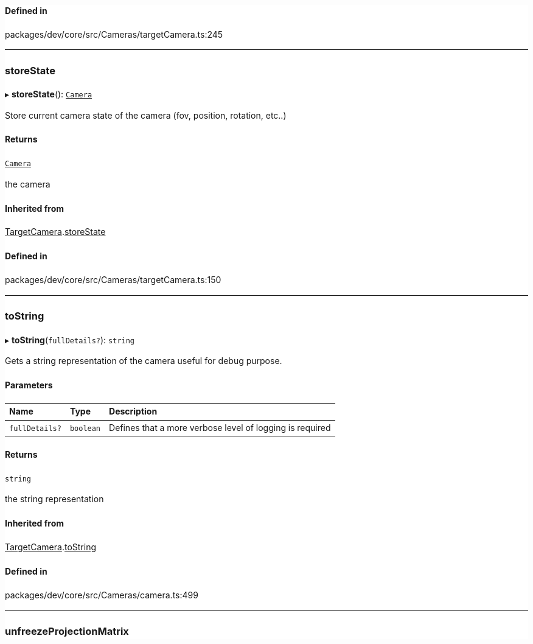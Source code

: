 #### Defined in

packages/dev/core/src/Cameras/targetCamera.ts:245

___

### storeState

▸ **storeState**(): [`Camera`](Camera.md)

Store current camera state of the camera (fov, position, rotation, etc..)

#### Returns

[`Camera`](Camera.md)

the camera

#### Inherited from

[TargetCamera](TargetCamera.md).[storeState](TargetCamera.md#storestate)

#### Defined in

packages/dev/core/src/Cameras/targetCamera.ts:150

___

### toString

▸ **toString**(`fullDetails?`): `string`

Gets a string representation of the camera useful for debug purpose.

#### Parameters

| Name | Type | Description |
| :------ | :------ | :------ |
| `fullDetails?` | `boolean` | Defines that a more verbose level of logging is required |

#### Returns

`string`

the string representation

#### Inherited from

[TargetCamera](TargetCamera.md).[toString](TargetCamera.md#tostring)

#### Defined in

packages/dev/core/src/Cameras/camera.ts:499

___

### unfreezeProjectionMatrix
